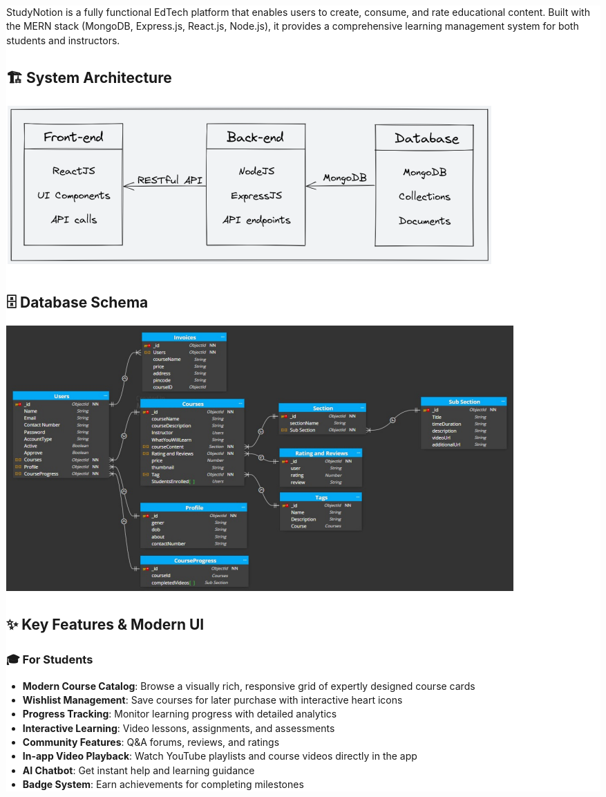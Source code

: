StudyNotion is a fully functional EdTech platform that enables users to create, consume, and rate educational content. Built with the MERN stack (MongoDB, Express.js, React.js, Node.js), it provides a comprehensive learning management system for both students and instructors.

## 🏗️ System Architecture

![System Architecture](images/architecture.png)

## 🗄️ Database Schema

![Database Schema](images/schema.png)


## ✨ Key Features & Modern UI


### 🎓 For Students
- **Modern Course Catalog**: Browse a visually rich, responsive grid of expertly designed course cards
- **Wishlist Management**: Save courses for later purchase with interactive heart icons
- **Progress Tracking**: Monitor learning progress with detailed analytics
- **Interactive Learning**: Video lessons, assignments, and assessments
- **Community Features**: Q&A forums, reviews, and ratings
- **In-app Video Playback**: Watch YouTube playlists and course videos directly in the app
- **AI Chatbot**: Get instant help and learning guidance
- **Badge System**: Earn achievements for completing milestones

